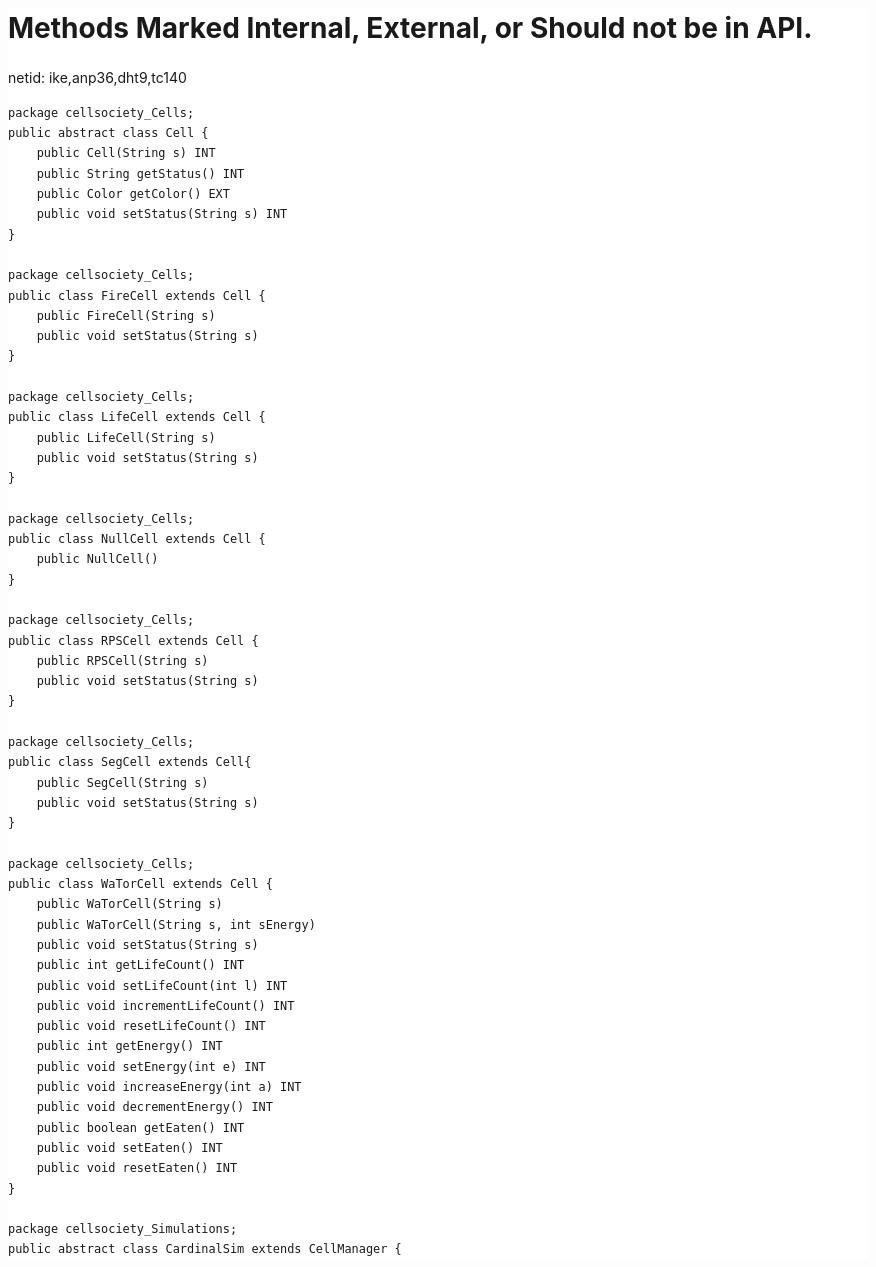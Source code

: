# Methods Marked Internal, External, or Should not be in API. 
netid: ike,anp36,dht9,tc140


```code
package cellsociety_Cells;
public abstract class Cell { 
  	public Cell(String s) INT
	public String getStatus() INT
	public Color getColor() EXT
	public void setStatus(String s) INT
}
 
package cellsociety_Cells;
public class FireCell extends Cell { 
  	public FireCell(String s) 
	public void setStatus(String s) 
}
 
package cellsociety_Cells;
public class LifeCell extends Cell { 
  	public LifeCell(String s) 
	public void setStatus(String s) 
}
 
package cellsociety_Cells;
public class NullCell extends Cell { 
  	public NullCell() 
}
 
package cellsociety_Cells;
public class RPSCell extends Cell { 
  	public RPSCell(String s) 
	public void setStatus(String s) 
}
 
package cellsociety_Cells;
public class SegCell extends Cell{ 
  	public SegCell(String s) 
	public void setStatus(String s) 
}
 
package cellsociety_Cells;
public class WaTorCell extends Cell { 
  	public WaTorCell(String s) 
	public WaTorCell(String s, int sEnergy) 
	public void setStatus(String s) 
	public int getLifeCount() INT
	public void setLifeCount(int l) INT
	public void incrementLifeCount() INT
	public void resetLifeCount() INT
	public int getEnergy() INT
	public void setEnergy(int e) INT
	public void increaseEnergy(int a) INT
	public void decrementEnergy() INT
	public boolean getEaten() INT
	public void setEaten() INT
	public void resetEaten() INT
}
 
package cellsociety_Simulations;
public abstract class CardinalSim extends CellManager { 
```